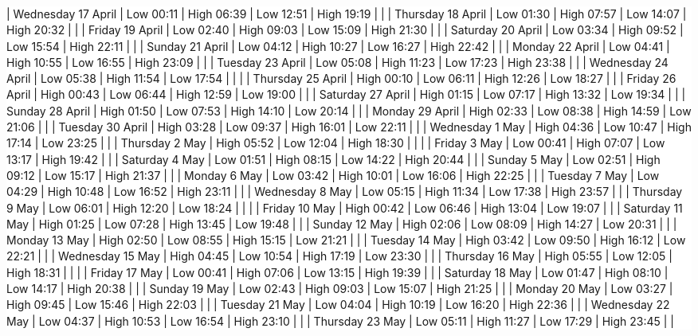 | Wednesday 17 April | Low 00:11 | High 06:39 | Low 12:51 | High 19:19 |  |
| Thursday 18 April | Low 01:30 | High 07:57 | Low 14:07 | High 20:32 |  |
| Friday 19 April | Low 02:40 | High 09:03 | Low 15:09 | High 21:30 |  |
| Saturday 20 April | Low 03:34 | High 09:52 | Low 15:54 | High 22:11 |  |
| Sunday 21 April | Low 04:12 | High 10:27 | Low 16:27 | High 22:42 |  |
| Monday 22 April | Low 04:41 | High 10:55 | Low 16:55 | High 23:09 |  |
| Tuesday 23 April | Low 05:08 | High 11:23 | Low 17:23 | High 23:38 |  |
| Wednesday 24 April | Low 05:38 | High 11:54 | Low 17:54 |  |  |
| Thursday 25 April | High 00:10 | Low 06:11 | High 12:26 | Low 18:27 |  |
| Friday 26 April | High 00:43 | Low 06:44 | High 12:59 | Low 19:00 |  |
| Saturday 27 April | High 01:15 | Low 07:17 | High 13:32 | Low 19:34 |  |
| Sunday 28 April | High 01:50 | Low 07:53 | High 14:10 | Low 20:14 |  |
| Monday 29 April | High 02:33 | Low 08:38 | High 14:59 | Low 21:06 |  |
| Tuesday 30 April | High 03:28 | Low 09:37 | High 16:01 | Low 22:11 |  |
| Wednesday 1 May | High 04:36 | Low 10:47 | High 17:14 | Low 23:25 |  |
| Thursday 2 May | High 05:52 | Low 12:04 | High 18:30 |  |  |
| Friday 3 May | Low 00:41 | High 07:07 | Low 13:17 | High 19:42 |  |
| Saturday 4 May | Low 01:51 | High 08:15 | Low 14:22 | High 20:44 |  |
| Sunday 5 May | Low 02:51 | High 09:12 | Low 15:17 | High 21:37 |  |
| Monday 6 May | Low 03:42 | High 10:01 | Low 16:06 | High 22:25 |  |
| Tuesday 7 May | Low 04:29 | High 10:48 | Low 16:52 | High 23:11 |  |
| Wednesday 8 May | Low 05:15 | High 11:34 | Low 17:38 | High 23:57 |  |
| Thursday 9 May | Low 06:01 | High 12:20 | Low 18:24 |  |  |
| Friday 10 May | High 00:42 | Low 06:46 | High 13:04 | Low 19:07 |  |
| Saturday 11 May | High 01:25 | Low 07:28 | High 13:45 | Low 19:48 |  |
| Sunday 12 May | High 02:06 | Low 08:09 | High 14:27 | Low 20:31 |  |
| Monday 13 May | High 02:50 | Low 08:55 | High 15:15 | Low 21:21 |  |
| Tuesday 14 May | High 03:42 | Low 09:50 | High 16:12 | Low 22:21 |  |
| Wednesday 15 May | High 04:45 | Low 10:54 | High 17:19 | Low 23:30 |  |
| Thursday 16 May | High 05:55 | Low 12:05 | High 18:31 |  |  |
| Friday 17 May | Low 00:41 | High 07:06 | Low 13:15 | High 19:39 |  |
| Saturday 18 May | Low 01:47 | High 08:10 | Low 14:17 | High 20:38 |  |
| Sunday 19 May | Low 02:43 | High 09:03 | Low 15:07 | High 21:25 |  |
| Monday 20 May | Low 03:27 | High 09:45 | Low 15:46 | High 22:03 |  |
| Tuesday 21 May | Low 04:04 | High 10:19 | Low 16:20 | High 22:36 |  |
| Wednesday 22 May | Low 04:37 | High 10:53 | Low 16:54 | High 23:10 |  |
| Thursday 23 May | Low 05:11 | High 11:27 | Low 17:29 | High 23:45 |  |